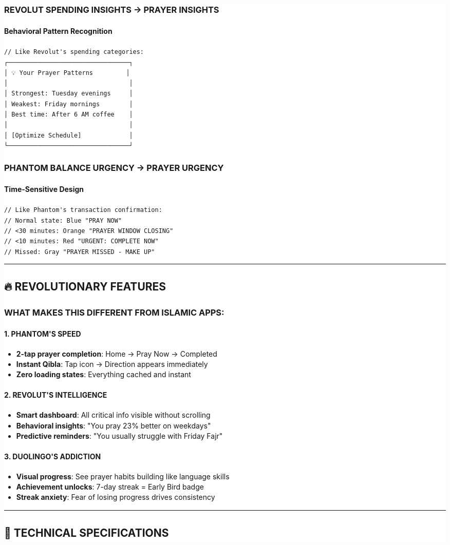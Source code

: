 ### **REVOLUT SPENDING INSIGHTS → PRAYER INSIGHTS**

#### **Behavioral Pattern Recognition**
```tsx
// Like Revolut's spending categories:
┌─────────────────────────────────┐
│ 💡 Your Prayer Patterns         │
│                                 │
│ Strongest: Tuesday evenings     │
│ Weakest: Friday mornings        │
│ Best time: After 6 AM coffee    │
│                                 │
│ [Optimize Schedule]             │
└─────────────────────────────────┘
```

### **PHANTOM BALANCE URGENCY → PRAYER URGENCY**

#### **Time-Sensitive Design**
```tsx
// Like Phantom's transaction confirmation:
// Normal state: Blue "PRAY NOW"
// <30 minutes: Orange "PRAYER WINDOW CLOSING"  
// <10 minutes: Red "URGENT: COMPLETE NOW"
// Missed: Gray "PRAYER MISSED - MAKE UP"
```

---

## 🔥 REVOLUTIONARY FEATURES

### **WHAT MAKES THIS DIFFERENT FROM ISLAMIC APPS:**

#### **1. PHANTOM'S SPEED**
- **2-tap prayer completion**: Home → Pray Now → Completed
- **Instant Qibla**: Tap icon → Direction appears immediately
- **Zero loading states**: Everything cached and instant

#### **2. REVOLUT'S INTELLIGENCE**
- **Smart dashboard**: All critical info visible without scrolling
- **Behavioral insights**: "You pray 23% better on weekdays"
- **Predictive reminders**: "You usually struggle with Friday Fajr"

#### **3. DUOLINGO'S ADDICTION**
- **Visual progress**: See prayer habits building like language skills
- **Achievement unlocks**: 7-day streak = Early Bird badge
- **Streak anxiety**: Fear of losing progress drives consistency

---

## 📐 TECHNICAL SPECIFICATIONS
